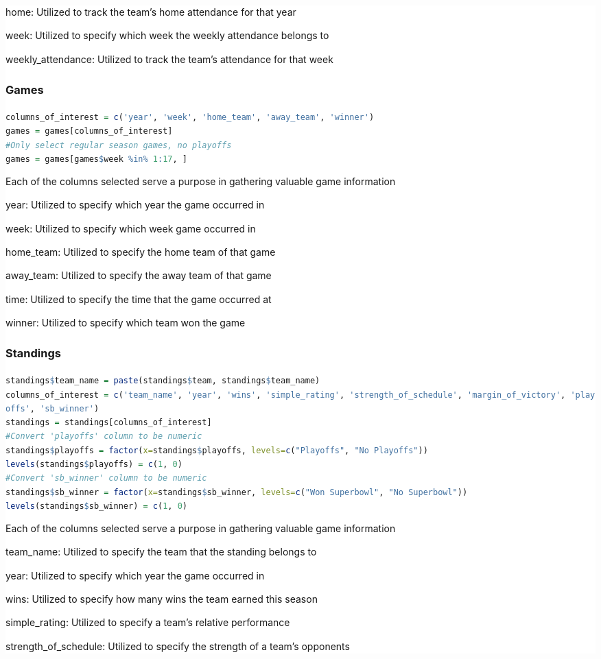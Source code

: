 home: Utilized to track the team’s home attendance for that year

week: Utilized to specify which week the weekly attendance belongs to

weekly_attendance: Utilized to track the team’s attendance for that week

### Games

``` r
columns_of_interest = c('year', 'week', 'home_team', 'away_team', 'winner')
games = games[columns_of_interest]
#Only select regular season games, no playoffs
games = games[games$week %in% 1:17, ]
```

Each of the columns selected serve a purpose in gathering valuable game
information

year: Utilized to specify which year the game occurred in

week: Utilized to specify which week game occurred in

home_team: Utilized to specify the home team of that game

away_team: Utilized to specify the away team of that game

time: Utilized to specify the time that the game occurred at

winner: Utilized to specify which team won the game

### Standings

``` r
standings$team_name = paste(standings$team, standings$team_name)
columns_of_interest = c('team_name', 'year', 'wins', 'simple_rating', 'strength_of_schedule', 'margin_of_victory', 'playoffs', 'sb_winner')
standings = standings[columns_of_interest]
#Convert 'playoffs' column to be numeric
standings$playoffs = factor(x=standings$playoffs, levels=c("Playoffs", "No Playoffs"))
levels(standings$playoffs) = c(1, 0)
#Convert 'sb_winner' column to be numeric
standings$sb_winner = factor(x=standings$sb_winner, levels=c("Won Superbowl", "No Superbowl"))
levels(standings$sb_winner) = c(1, 0)
```

Each of the columns selected serve a purpose in gathering valuable game
information

team_name: Utilized to specify the team that the standing belongs to

year: Utilized to specify which year the game occurred in

wins: Utilized to specify how many wins the team earned this season

simple_rating: Utilized to specify a team’s relative performance

strength_of_schedule: Utilized to specify the strength of a team’s
opponents
